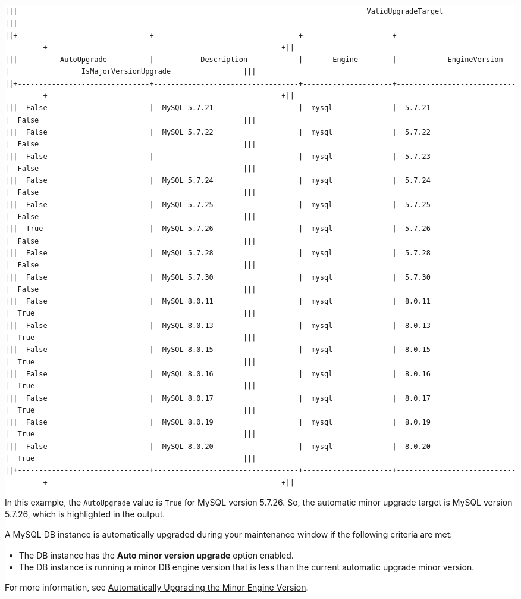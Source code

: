 ```
|||                                                                                  ValidUpgradeTarget                                                                                  |||
||+-------------------------------+----------------------------------+---------------------+-------------------------------------+-------------------------------------------------------+||
|||          AutoUpgrade          |           Description            |       Engine        |            EngineVersion            |                 IsMajorVersionUpgrade                 |||
||+-------------------------------+----------------------------------+---------------------+-------------------------------------+-------------------------------------------------------+||
|||  False                        |  MySQL 5.7.21                    |  mysql              |  5.7.21                             |  False                                                |||
|||  False                        |  MySQL 5.7.22                    |  mysql              |  5.7.22                             |  False                                                |||
|||  False                        |                                  |  mysql              |  5.7.23                             |  False                                                |||
|||  False                        |  MySQL 5.7.24                    |  mysql              |  5.7.24                             |  False                                                |||
|||  False                        |  MySQL 5.7.25                    |  mysql              |  5.7.25                             |  False                                                |||
|||  True                         |  MySQL 5.7.26                    |  mysql              |  5.7.26                             |  False                                                |||
|||  False                        |  MySQL 5.7.28                    |  mysql              |  5.7.28                             |  False                                                |||
|||  False                        |  MySQL 5.7.30                    |  mysql              |  5.7.30                             |  False                                                |||
|||  False                        |  MySQL 8.0.11                    |  mysql              |  8.0.11                             |  True                                                 |||
|||  False                        |  MySQL 8.0.13                    |  mysql              |  8.0.13                             |  True                                                 |||
|||  False                        |  MySQL 8.0.15                    |  mysql              |  8.0.15                             |  True                                                 |||
|||  False                        |  MySQL 8.0.16                    |  mysql              |  8.0.16                             |  True                                                 |||
|||  False                        |  MySQL 8.0.17                    |  mysql              |  8.0.17                             |  True                                                 |||
|||  False                        |  MySQL 8.0.19                    |  mysql              |  8.0.19                             |  True                                                 |||
|||  False                        |  MySQL 8.0.20                    |  mysql              |  8.0.20                             |  True                                                 |||
||+-------------------------------+----------------------------------+---------------------+-------------------------------------+-------------------------------------------------------+||
```

In this example, the `AutoUpgrade` value is `True` for MySQL version 5\.7\.26\. So, the automatic minor upgrade target is MySQL version 5\.7\.26, which is highlighted in the output\.

A MySQL DB instance is automatically upgraded during your maintenance window if the following criteria are met:
+ The DB instance has the **Auto minor version upgrade** option enabled\.
+ The DB instance is running a minor DB engine version that is less than the current automatic upgrade minor version\.

For more information, see [Automatically Upgrading the Minor Engine Version](USER_UpgradeDBInstance.Upgrading.md#USER_UpgradeDBInstance.Upgrading.AutoMinorVersionUpgrades)\. 
